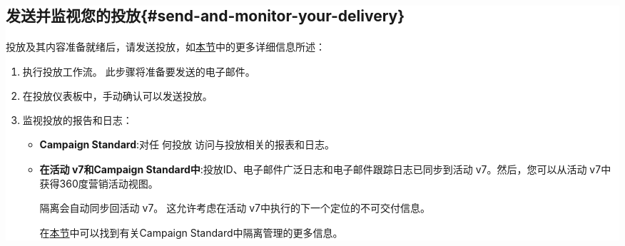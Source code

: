 ## 发送并监视您的投放{#send-and-monitor-your-delivery}

投放及其内容准备就绪后，请发送投放，如[本节](https://docs.adobe.com/content/help/en/campaign-standard/using/managing-processes-and-data/channel-activities/email-delivery.html)中的更多详细信息所述：

1. 执行投放工作流。 此步骤将准备要发送的电子邮件。
1. 在投放仪表板中，手动确认可以发送投放。
1. 监视投放的报告和日志：

   * **Campaign Standard**:对任 [](https://docs.adobe.com/content/help/en/campaign-standard/using/reporting/about-reporting/about-dynamic-reports.html) 何投放 [](https://docs.adobe.com/content/help/en/campaign-standard/using/testing-and-sending/monitoring-messages/monitoring-a-delivery.html) 访问与投放相关的报表和日志。
   * **在活动 v7和Campaign Standard中**:投放ID、电子邮件广泛日志和电子邮件跟踪日志已同步到活动 v7。然后，您可以从活动 v7中获得360度营销活动视图。

      隔离会自动同步回活动 v7。 这允许考虑在活动 v7中执行的下一个定位的不可交付信息。

      在[本节](https://docs.adobe.com/content/help/en/campaign-standard/using/testing-and-sending/monitoring-messages/understanding-quarantine-management.html)中可以找到有关Campaign Standard中隔离管理的更多信息。

